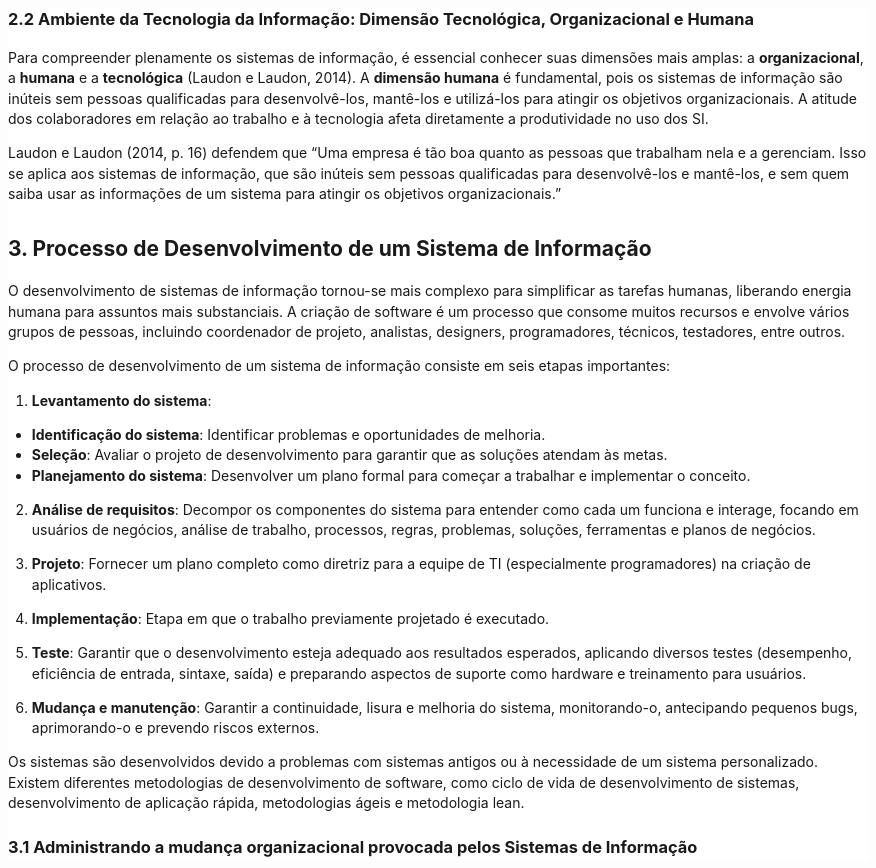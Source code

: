 ### 2.2 Ambiente da Tecnologia da Informação: Dimensão Tecnológica, Organizacional e Humana

Para compreender plenamente os sistemas de informação, é essencial conhecer suas dimensões mais amplas: a **organizacional**, a **humana** e a **tecnológica** (Laudon e Laudon, 2014). A **dimensão humana** é fundamental, pois os sistemas de informação são inúteis sem pessoas qualificadas para desenvolvê-los, mantê-los e utilizá-los para atingir os objetivos organizacionais. A atitude dos colaboradores em relação ao trabalho e à tecnologia afeta diretamente a produtividade no uso dos SI.

Laudon e Laudon (2014, p. 16) defendem que “Uma empresa é tão boa quanto as pessoas que trabalham nela e a gerenciam. Isso se aplica aos sistemas de informação, que são inúteis sem pessoas qualificadas para desenvolvê-los e mantê-los, e sem quem saiba usar as informações de um sistema para atingir os objetivos organizacionais.”

## 3. Processo de Desenvolvimento de um Sistema de Informação

O desenvolvimento de sistemas de informação tornou-se mais complexo para simplificar as tarefas humanas, liberando energia humana para assuntos mais substanciais. A criação de software é um processo que consome muitos recursos e envolve vários grupos de pessoas, incluindo coordenador de projeto, analistas, designers, programadores, técnicos, testadores, entre outros.

O processo de desenvolvimento de um sistema de informação consiste em seis etapas importantes:

1. **Levantamento do sistema**:

- **Identificação do sistema**: Identificar problemas e oportunidades de melhoria.
- **Seleção**: Avaliar o projeto de desenvolvimento para garantir que as soluções atendam às metas.
- **Planejamento do sistema**: Desenvolver um plano formal para começar a trabalhar e implementar o conceito.

2. **Análise de requisitos**: Decompor os componentes do sistema para entender como cada um funciona e interage, focando em usuários de negócios, análise de trabalho, processos, regras, problemas, soluções, ferramentas e planos de negócios.

3. **Projeto**: Fornecer um plano completo como diretriz para a equipe de TI (especialmente programadores) na criação de aplicativos.

4. **Implementação**: Etapa em que o trabalho previamente projetado é executado.

5. **Teste**: Garantir que o desenvolvimento esteja adequado aos resultados esperados, aplicando diversos testes (desempenho, eficiência de entrada, sintaxe, saída) e preparando aspectos de suporte como hardware e treinamento para usuários.

6. **Mudança e manutenção**: Garantir a continuidade, lisura e melhoria do sistema, monitorando-o, antecipando pequenos bugs, aprimorando-o e prevendo riscos externos.

Os sistemas são desenvolvidos devido a problemas com sistemas antigos ou à necessidade de um sistema personalizado. Existem diferentes metodologias de desenvolvimento de software, como ciclo de vida de desenvolvimento de sistemas, desenvolvimento de aplicação rápida, metodologias ágeis e metodologia lean.

### 3.1 Administrando a mudança organizacional provocada pelos Sistemas de Informação
